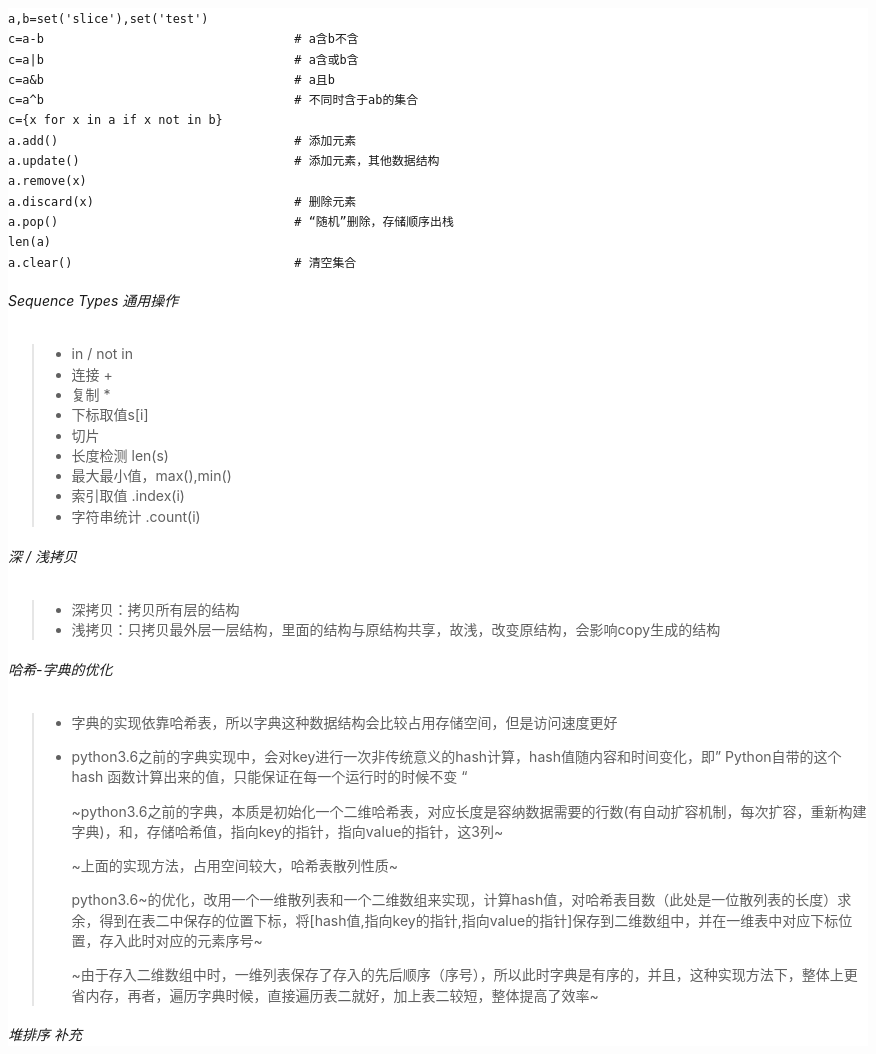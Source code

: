 ```
a,b=set('slice'),set('test')
c=a-b                                   # a含b不含
c=a|b                                   # a含或b含
c=a&b                                   # a且b
c=a^b                                   # 不同时含于ab的集合
c={x for x in a if x not in b}
a.add()                                 # 添加元素
a.update()                              # 添加元素，其他数据结构
a.remove(x)
a.discard(x)                            # 删除元素
a.pop()                                 # “随机”删除，存储顺序出栈
len(a)
a.clear()                               # 清空集合

```

###### Sequence Types 通用操作

> - in / not in
> - 连接 +
> - 复制 *
> - 下标取值s[i]
> - 切片
> - 长度检测 len(s)
> - 最大最小值，max(),min()
> - 索引取值 .index(i)
> - 字符串统计  .count(i)

###### 深 / 浅拷贝

> - 深拷贝：拷贝所有层的结构
> - 浅拷贝：只拷贝最外层一层结构，里面的结构与原结构共享，故浅，改变原结构，会影响copy生成的结构

###### 哈希-字典的优化

> - 字典的实现依靠哈希表，所以字典这种数据结构会比较占用存储空间，但是访问速度更好
>
> - python3.6之前的字典实现中，会对key进行一次非传统意义的hash计算，hash值随内容和时间变化，即” Python自带的这个 hash 函数计算出来的值，只能保证在每一个运行时的时候不变 “
>
>     ~python3.6之前的字典，本质是初始化一个二维哈希表，对应长度是容纳数据需要的行数(有自动扩容机制，每次扩容，重新构建字典)，和，存储哈希值，指向key的指针，指向value的指针，这3列~
>
>     ~上面的实现方法，占用空间较大，哈希表散列性质~
>
>     python3.6~的优化，改用一个一维散列表和一个二维数组来实现，计算hash值，对哈希表目数（此处是一位散列表的长度）求余，得到在表二中保存的位置下标，将[hash值,指向key的指针,指向value的指针]保存到二维数组中，并在一维表中对应下标位置，存入此时对应的元素序号~
>
>     ~由于存入二维数组中时，一维列表保存了存入的先后顺序（序号），所以此时字典是有序的，并且，这种实现方法下，整体上更省内存，再者，遍历字典时候，直接遍历表二就好，加上表二较短，整体提高了效率~

###### 堆排序 补充
